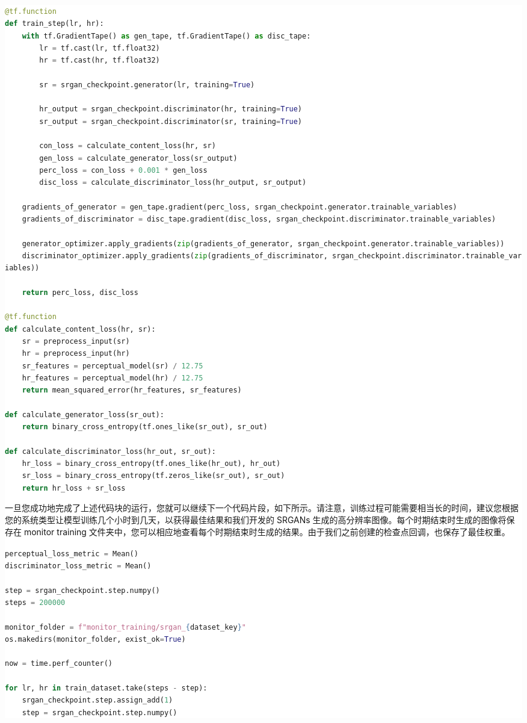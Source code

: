 ```py
@tf.function
def train_step(lr, hr):
    with tf.GradientTape() as gen_tape, tf.GradientTape() as disc_tape:
        lr = tf.cast(lr, tf.float32)
        hr = tf.cast(hr, tf.float32)

        sr = srgan_checkpoint.generator(lr, training=True)

        hr_output = srgan_checkpoint.discriminator(hr, training=True)
        sr_output = srgan_checkpoint.discriminator(sr, training=True)

        con_loss = calculate_content_loss(hr, sr)
        gen_loss = calculate_generator_loss(sr_output)
        perc_loss = con_loss + 0.001 * gen_loss
        disc_loss = calculate_discriminator_loss(hr_output, sr_output)

    gradients_of_generator = gen_tape.gradient(perc_loss, srgan_checkpoint.generator.trainable_variables)
    gradients_of_discriminator = disc_tape.gradient(disc_loss, srgan_checkpoint.discriminator.trainable_variables)

    generator_optimizer.apply_gradients(zip(gradients_of_generator, srgan_checkpoint.generator.trainable_variables))
    discriminator_optimizer.apply_gradients(zip(gradients_of_discriminator, srgan_checkpoint.discriminator.trainable_variables))

    return perc_loss, disc_loss

@tf.function
def calculate_content_loss(hr, sr):
    sr = preprocess_input(sr)
    hr = preprocess_input(hr)
    sr_features = perceptual_model(sr) / 12.75
    hr_features = perceptual_model(hr) / 12.75
    return mean_squared_error(hr_features, sr_features)

def calculate_generator_loss(sr_out):
    return binary_cross_entropy(tf.ones_like(sr_out), sr_out)

def calculate_discriminator_loss(hr_out, sr_out):
    hr_loss = binary_cross_entropy(tf.ones_like(hr_out), hr_out)
    sr_loss = binary_cross_entropy(tf.zeros_like(sr_out), sr_out)
    return hr_loss + sr_loss
```

一旦您成功地完成了上述代码块的运行，您就可以继续下一个代码片段，如下所示。请注意，训练过程可能需要相当长的时间，建议您根据您的系统类型让模型训练几个小时到几天，以获得最佳结果和我们开发的 SRGANs 生成的高分辨率图像。每个时期结束时生成的图像将保存在 monitor training 文件夹中，您可以相应地查看每个时期结束时生成的结果。由于我们之前创建的检查点回调，也保存了最佳权重。

```py
perceptual_loss_metric = Mean()
discriminator_loss_metric = Mean()

step = srgan_checkpoint.step.numpy()
steps = 200000

monitor_folder = f"monitor_training/srgan_{dataset_key}"
os.makedirs(monitor_folder, exist_ok=True)

now = time.perf_counter()

for lr, hr in train_dataset.take(steps - step):
    srgan_checkpoint.step.assign_add(1)
    step = srgan_checkpoint.step.numpy()

```